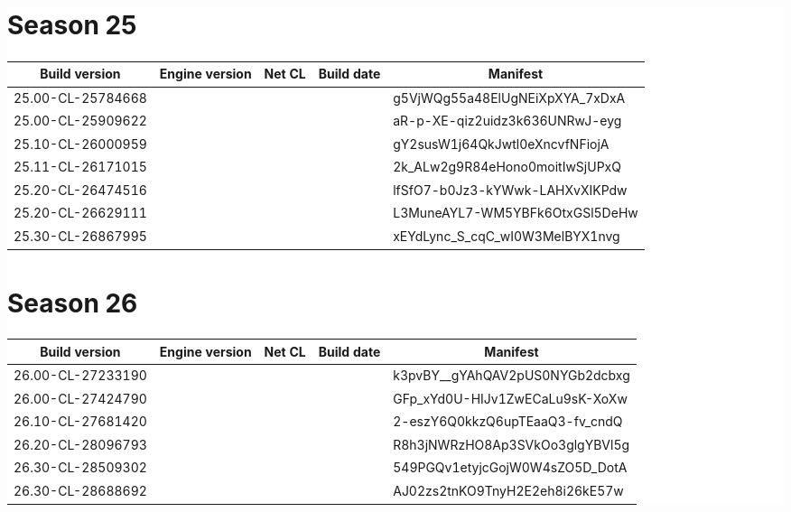 # Season 25
| Build version     | Engine version | Net CL | Build date | Manifest                       |
| ----------------- | -------------- | ------ | ---------- | ------------------------------ |
| 25.00-CL-25784668 |                |        |            | g5VjWQg55a48ElUgNEiXpXYA_7xDxA |
| 25.00-CL-25909622 |                |        |            | aR-p-XE-qiz2uidz3k636UNRwJ-eyg |
| 25.10-CL-26000959 |                |        |            | gY2susW1j64QkJwtl0eXncvfNFiojA |
| 25.11-CL-26171015 |                |        |            | 2k_ALw2g9R84eHono0moitIwSjUPxQ |
| 25.20-CL-26474516 |                |        |            | lfSfO7-b0Jz3-kYWwk-LAHXvXIKPdw |
| 25.20-CL-26629111 |                |        |            | L3MuneAYL7-WM5YBFk6OtxGSl5DeHw |
| 25.30-CL-26867995 |                |        |            | xEYdLync_S_cqC_wI0W3MelBYX1nvg |

# Season 26
| Build version     | Engine version | Net CL | Build date | Manifest                       |
| ----------------- | -------------- | ------ | ---------- | ------------------------------ |
| 26.00-CL-27233190 |                |        |            | k3pvBY__gYAhQAV2pUS0NYGb2dcbxg |
| 26.00-CL-27424790 |                |        |            | GFp_xYd0U-HIJv1ZwECaLu9sK-XoXw |
| 26.10-CL-27681420 |                |        |            | 2-eszY6Q0kkzQ6upTEaaQ3-fv_cndQ |
| 26.20-CL-28096793 |                |        |            | R8h3jNWRzHO8Ap3SVkOo3glgYBVl5g |
| 26.30-CL-28509302 |                |        |            | 549PGQv1etyjcGojW0W4sZO5D_DotA |
| 26.30-CL-28688692 |                |        |            | AJ02zs2tnKO9TnyH2E2eh8i26kE57w |


